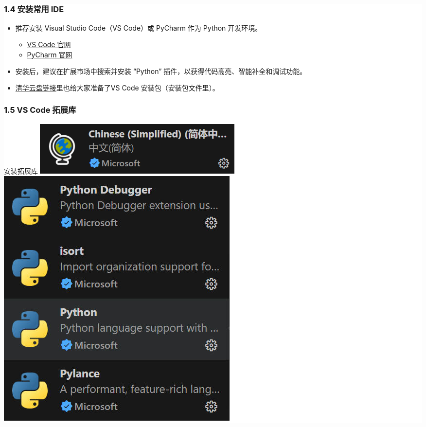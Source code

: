 ### 1.4 安装常用 IDE

* 推荐安装 Visual Studio Code（VS Code）或 PyCharm 作为 Python 开发环境。

  * [VS Code 官网](https://code.visualstudio.com/)
  * [PyCharm 官网](https://www.jetbrains.com/pycharm/)
* 安装后，建议在扩展市场中搜索并安装 “Python” 插件，以获得代码高亮、智能补全和调试功能。
* [清华云盘链接](https://cloud.tsinghua.edu.cn/d/497796b840244f7eb211/)里也给大家准备了VS Code 安装包（安装包文件里）。

### 1.5 VS Code 拓展库
安装拓展库
![alt text](figures/python4.png)
![alt text](figures/vscode1.jpg)